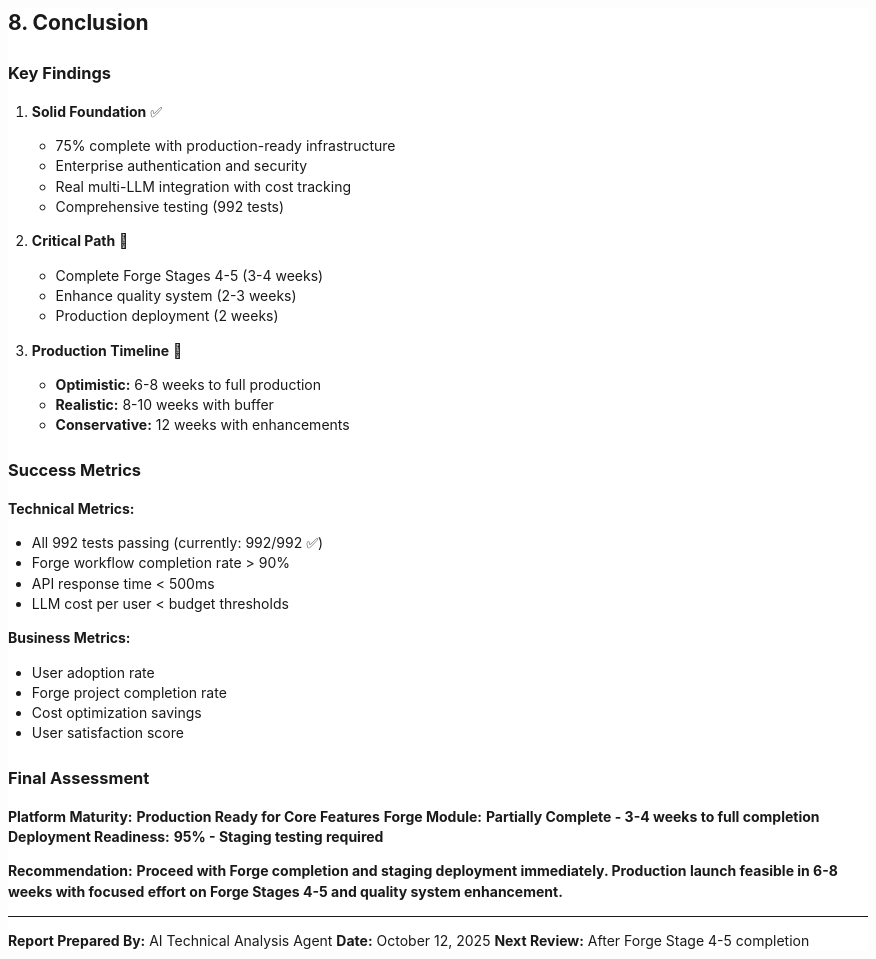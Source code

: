 
## 8. Conclusion

### Key Findings

1. **Solid Foundation** ✅
   - 75% complete with production-ready infrastructure
   - Enterprise authentication and security
   - Real multi-LLM integration with cost tracking
   - Comprehensive testing (992 tests)

2. **Critical Path** 🎯
   - Complete Forge Stages 4-5 (3-4 weeks)
   - Enhance quality system (2-3 weeks)
   - Production deployment (2 weeks)

3. **Production Timeline** 📅
   - **Optimistic:** 6-8 weeks to full production
   - **Realistic:** 8-10 weeks with buffer
   - **Conservative:** 12 weeks with enhancements

### Success Metrics

**Technical Metrics:**

- All 992 tests passing (currently: 992/992 ✅)
- Forge workflow completion rate > 90%
- API response time < 500ms
- LLM cost per user < budget thresholds

**Business Metrics:**

- User adoption rate
- Forge project completion rate
- Cost optimization savings
- User satisfaction score

### Final Assessment

**Platform Maturity:** **Production Ready for Core Features**
**Forge Module:** **Partially Complete - 3-4 weeks to full completion**
**Deployment Readiness:** **95% - Staging testing required**

**Recommendation:** **Proceed with Forge completion and staging deployment immediately. Production launch feasible in 6-8 weeks with focused effort on Forge Stages 4-5 and quality system enhancement.**

---

**Report Prepared By:** AI Technical Analysis Agent
**Date:** October 12, 2025
**Next Review:** After Forge Stage 4-5 completion
